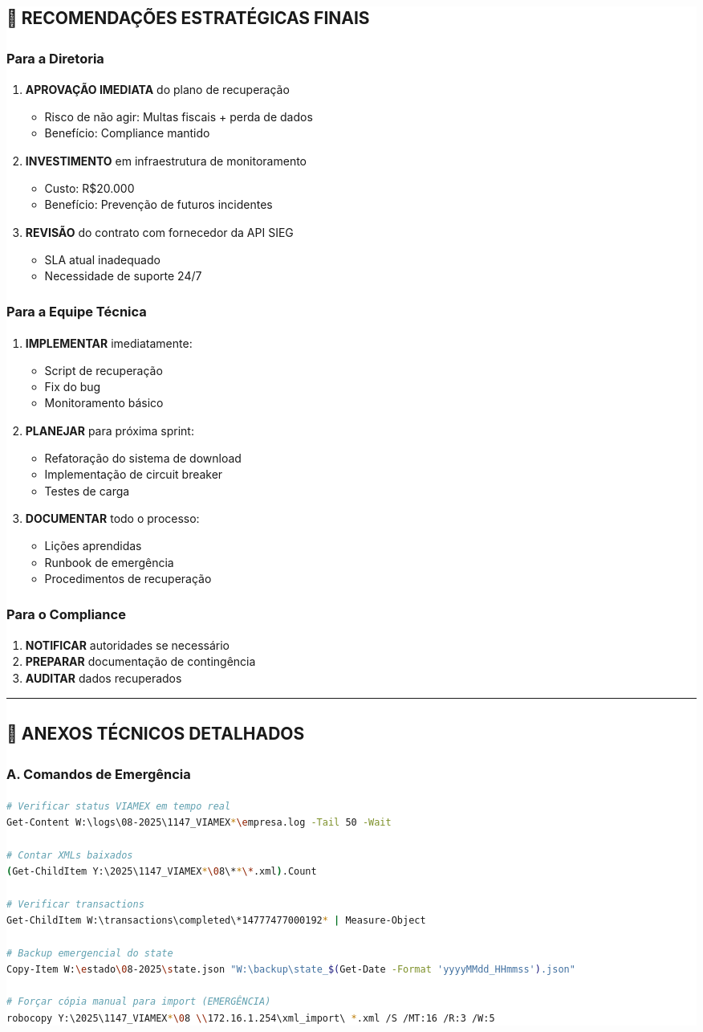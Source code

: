 
## 🎯 RECOMENDAÇÕES ESTRATÉGICAS FINAIS

### Para a Diretoria

1. **APROVAÇÃO IMEDIATA** do plano de recuperação
   - Risco de não agir: Multas fiscais + perda de dados
   - Benefício: Compliance mantido

2. **INVESTIMENTO** em infraestrutura de monitoramento
   - Custo: R$20.000
   - Benefício: Prevenção de futuros incidentes

3. **REVISÃO** do contrato com fornecedor da API SIEG
   - SLA atual inadequado
   - Necessidade de suporte 24/7

### Para a Equipe Técnica

1. **IMPLEMENTAR** imediatamente:
   - Script de recuperação
   - Fix do bug
   - Monitoramento básico

2. **PLANEJAR** para próxima sprint:
   - Refatoração do sistema de download
   - Implementação de circuit breaker
   - Testes de carga

3. **DOCUMENTAR** todo o processo:
   - Lições aprendidas
   - Runbook de emergência
   - Procedimentos de recuperação

### Para o Compliance

1. **NOTIFICAR** autoridades se necessário
2. **PREPARAR** documentação de contingência
3. **AUDITAR** dados recuperados

---

## 📎 ANEXOS TÉCNICOS DETALHADOS

### A. Comandos de Emergência

```bash
# Verificar status VIAMEX em tempo real
Get-Content W:\logs\08-2025\1147_VIAMEX*\empresa.log -Tail 50 -Wait

# Contar XMLs baixados
(Get-ChildItem Y:\2025\1147_VIAMEX*\08\**\*.xml).Count

# Verificar transactions
Get-ChildItem W:\transactions\completed\*14777477000192* | Measure-Object

# Backup emergencial do state
Copy-Item W:\estado\08-2025\state.json "W:\backup\state_$(Get-Date -Format 'yyyyMMdd_HHmmss').json"

# Forçar cópia manual para import (EMERGÊNCIA)
robocopy Y:\2025\1147_VIAMEX*\08 \\172.16.1.254\xml_import\ *.xml /S /MT:16 /R:3 /W:5
```
